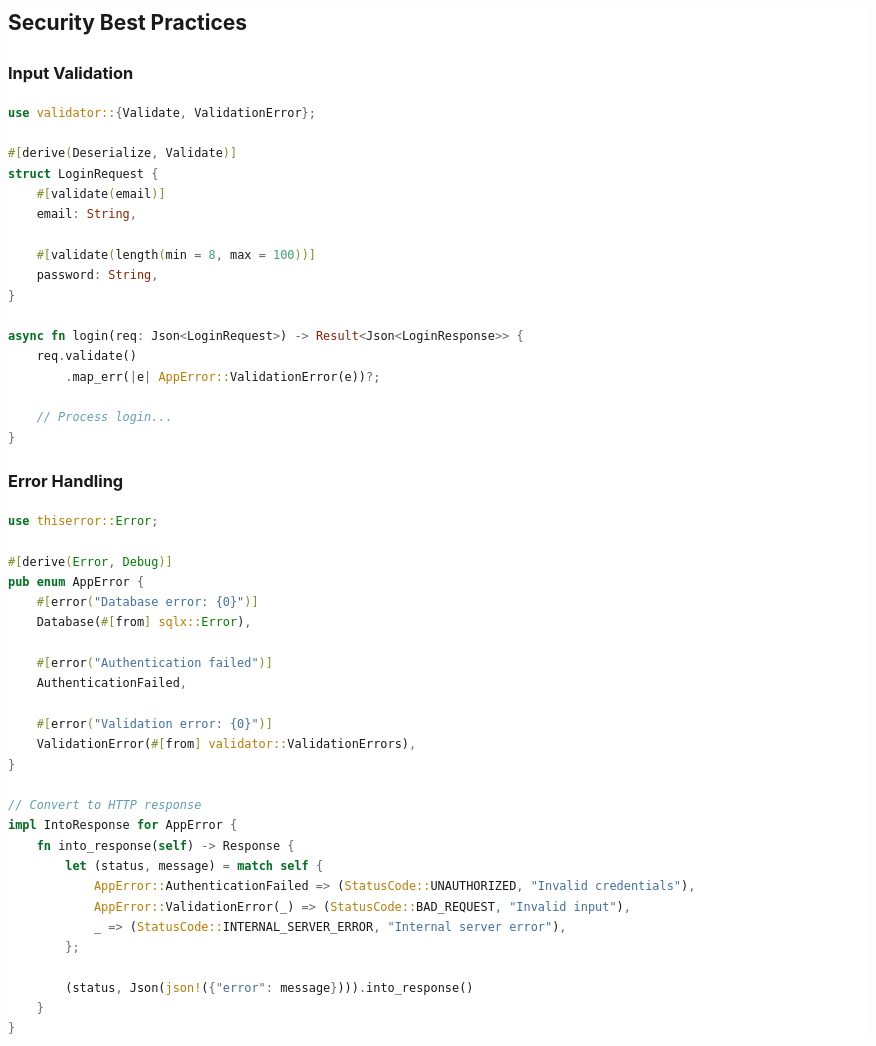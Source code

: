 ## Security Best Practices

### Input Validation
```rust
use validator::{Validate, ValidationError};

#[derive(Deserialize, Validate)]
struct LoginRequest {
    #[validate(email)]
    email: String,
    
    #[validate(length(min = 8, max = 100))]
    password: String,
}

async fn login(req: Json<LoginRequest>) -> Result<Json<LoginResponse>> {
    req.validate()
        .map_err(|e| AppError::ValidationError(e))?;
    
    // Process login...
}
```

### Error Handling
```rust
use thiserror::Error;

#[derive(Error, Debug)]
pub enum AppError {
    #[error("Database error: {0}")]
    Database(#[from] sqlx::Error),
    
    #[error("Authentication failed")]
    AuthenticationFailed,
    
    #[error("Validation error: {0}")]  
    ValidationError(#[from] validator::ValidationErrors),
}

// Convert to HTTP response
impl IntoResponse for AppError {
    fn into_response(self) -> Response {
        let (status, message) = match self {
            AppError::AuthenticationFailed => (StatusCode::UNAUTHORIZED, "Invalid credentials"),
            AppError::ValidationError(_) => (StatusCode::BAD_REQUEST, "Invalid input"),
            _ => (StatusCode::INTERNAL_SERVER_ERROR, "Internal server error"),
        };
        
        (status, Json(json!({"error": message}))).into_response()
    }
}
```
